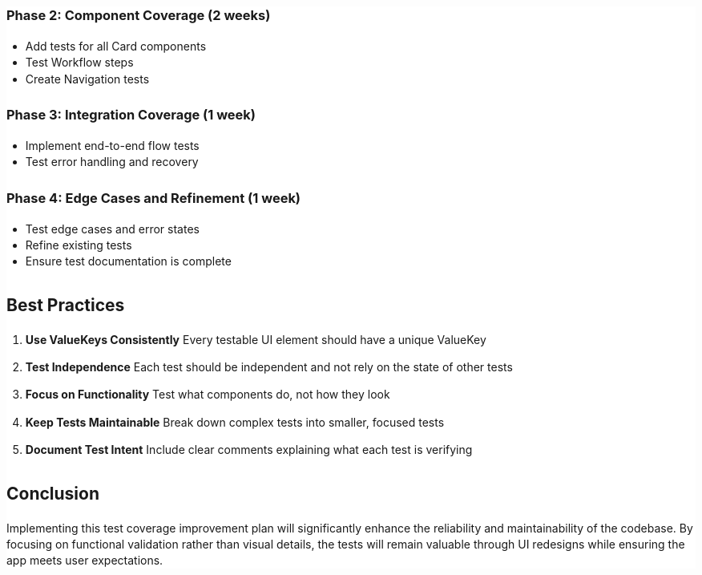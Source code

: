### Phase 2: Component Coverage (2 weeks)
- Add tests for all Card components
- Test Workflow steps
- Create Navigation tests

### Phase 3: Integration Coverage (1 week)
- Implement end-to-end flow tests
- Test error handling and recovery

### Phase 4: Edge Cases and Refinement (1 week)
- Test edge cases and error states
- Refine existing tests
- Ensure test documentation is complete

## Best Practices

1. **Use ValueKeys Consistently**
   Every testable UI element should have a unique ValueKey

2. **Test Independence**
   Each test should be independent and not rely on the state of other tests

3. **Focus on Functionality**
   Test what components do, not how they look

4. **Keep Tests Maintainable**
   Break down complex tests into smaller, focused tests

5. **Document Test Intent**
   Include clear comments explaining what each test is verifying

## Conclusion

Implementing this test coverage improvement plan will significantly enhance the reliability and maintainability of the codebase. By focusing on functional validation rather than visual details, the tests will remain valuable through UI redesigns while ensuring the app meets user expectations. 